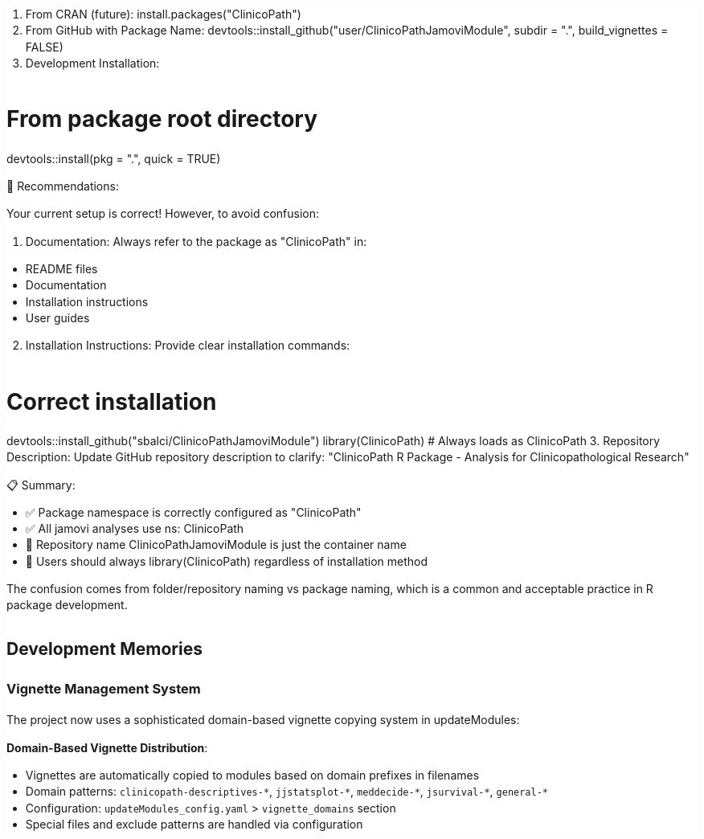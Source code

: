 1. From CRAN (future):
   install.packages("ClinicoPath")
2. From GitHub with Package Name:
   devtools::install_github("user/ClinicoPathJamoviModule",
   subdir = ".",
   build_vignettes = FALSE)
3. Development Installation:

# From package root directory

devtools::install(pkg = ".", quick = TRUE)

🚀 Recommendations:

Your current setup is correct! However, to avoid confusion:

1. Documentation: Always refer to the package as "ClinicoPath" in:

- README files
- Documentation
- Installation instructions
- User guides

2. Installation Instructions: Provide clear installation commands:

# Correct installation

devtools::install_github("sbalci/ClinicoPathJamoviModule")
library(ClinicoPath)  # Always loads as ClinicoPath
3. Repository Description: Update GitHub repository description to clarify:
"ClinicoPath R Package - Analysis for Clinicopathological Research"

📋 Summary:

- ✅ Package namespace is correctly configured as "ClinicoPath"
- ✅ All jamovi analyses use ns: ClinicoPath
- 📁 Repository name ClinicoPathJamoviModule is just the container name
- 🎯 Users should always library(ClinicoPath) regardless of installation method

The confusion comes from folder/repository naming vs package naming, which is a common and acceptable practice in R package development.

## Development Memories

### Vignette Management System

The project now uses a sophisticated domain-based vignette copying system in updateModules:

**Domain-Based Vignette Distribution**:

- Vignettes are automatically copied to modules based on domain prefixes in filenames
- Domain patterns: `clinicopath-descriptives-*`, `jjstatsplot-*`, `meddecide-*`, `jsurvival-*`, `general-*`
- Configuration: `updateModules_config.yaml` > `vignette_domains` section
- Special files and exclude patterns are handled via configuration
